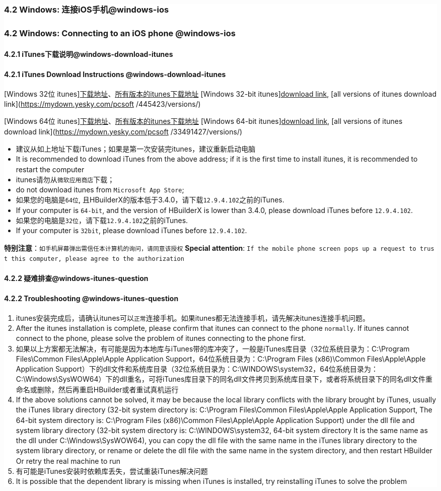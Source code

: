 ### 4.2 Windows: 连接iOS手机@windows-ios
### 4.2 Windows: Connecting to an iOS phone @windows-ios

#### 4.2.1 iTunes下载说明@windows-download-itunes
#### 4.2.1 iTunes Download Instructions @windows-download-itunes

[Windows 32位 itunes][下载地址](https://pc.qq.com/detail/9/detail_609.html)、[所有版本的itunes下载地址](https://mydown.yesky.com/pcsoft/445423/versions/)
[Windows 32-bit itunes][download link](https://pc.qq.com/detail/9/detail_609.html), [all versions of itunes download link](https://mydown.yesky.com/pcsoft /445423/versions/)

[Windows 64位 itunes][下载地址](https://pc.qq.com/detail/3/detail_2683.html)、[所有版本的itunes下载地址](https://mydown.yesky.com/pcsoft/33491427/versions/)
[Windows 64-bit itunes][download link](https://pc.qq.com/detail/3/detail_2683.html), [all versions of itunes download link](https://mydown.yesky.com/pcsoft /33491427/versions/)

- 建议从如上地址下载iTunes；如果是第一次安装完itunes，建议重新启动电脑
- It is recommended to download iTunes from the above address; if it is the first time to install itunes, it is recommended to restart the computer
- itunes请勿从`微软应用商店`下载；
- do not download itunes from `Microsoft App Store`;
- 如果您的电脑是`64位`, 且HBuilderX的版本低于3.4.0，请下载`12.9.4.102`之前的iTunes.
- If your computer is `64-bit`, and the version of HBuilderX is lower than 3.4.0, please download iTunes before `12.9.4.102`.
- 如果您的电脑是`32位`，请下载`12.9.4.102`之前的iTunes.
- If your computer is `32bit`, please download iTunes before `12.9.4.102`.

**特别注意**：`如手机屏幕弹出需信任本计算机的询问，请同意该授权`
**Special attention**: `If the mobile phone screen pops up a request to trust this computer, please agree to the authorization`

#### 4.2.2 疑难排查@windows-itunes-question
#### 4.2.2 Troubleshooting @windows-itunes-question

1. itunes安装完成后，请确认itunes可以`正常`连接手机。如果itunes都无法连接手机，请先解决itunes连接手机问题。
1. After the itunes installation is complete, please confirm that itunes can connect to the phone `normally`. If itunes cannot connect to the phone, please solve the problem of itunes connecting to the phone first.
2. 如果以上方案都无法解决，有可能是因为本地库与iTunes带的库冲突了，一般是iTunes库目录（32位系统目录为：C:\Program Files\Common Files\Apple\Apple Application Support，64位系统目录为：C:\Program Files (x86)\Common Files\Apple\Apple Application Support）下的dll文件和系统库目录（32位系统目录为：C:\WINDOWS\system32，64位系统目录为：C:\Windows\SysWOW64）下的dll重名，可将iTunes库目录下的同名dll文件拷贝到系统库目录下，或者将系统目录下的同名dll文件重命名或删除，然后再重启HBuilder或者重试真机运行
2. If the above solutions cannot be solved, it may be because the local library conflicts with the library brought by iTunes, usually the iTunes library directory (32-bit system directory is: C:\Program Files\Common Files\Apple\Apple Application Support, The 64-bit system directory is: C:\Program Files (x86)\Common Files\Apple\Apple Application Support) under the dll file and system library directory (32-bit system directory is: C:\WINDOWS\system32, 64-bit system directory It is the same name as the dll under C:\Windows\SysWOW64), you can copy the dll file with the same name in the iTunes library directory to the system library directory, or rename or delete the dll file with the same name in the system directory, and then restart HBuilder Or retry the real machine to run
3. 有可能是iTunes安装时依赖库丢失，尝试重装iTunes解决问题
3. It is possible that the dependent library is missing when iTunes is installed, try reinstalling iTunes to solve the problem
